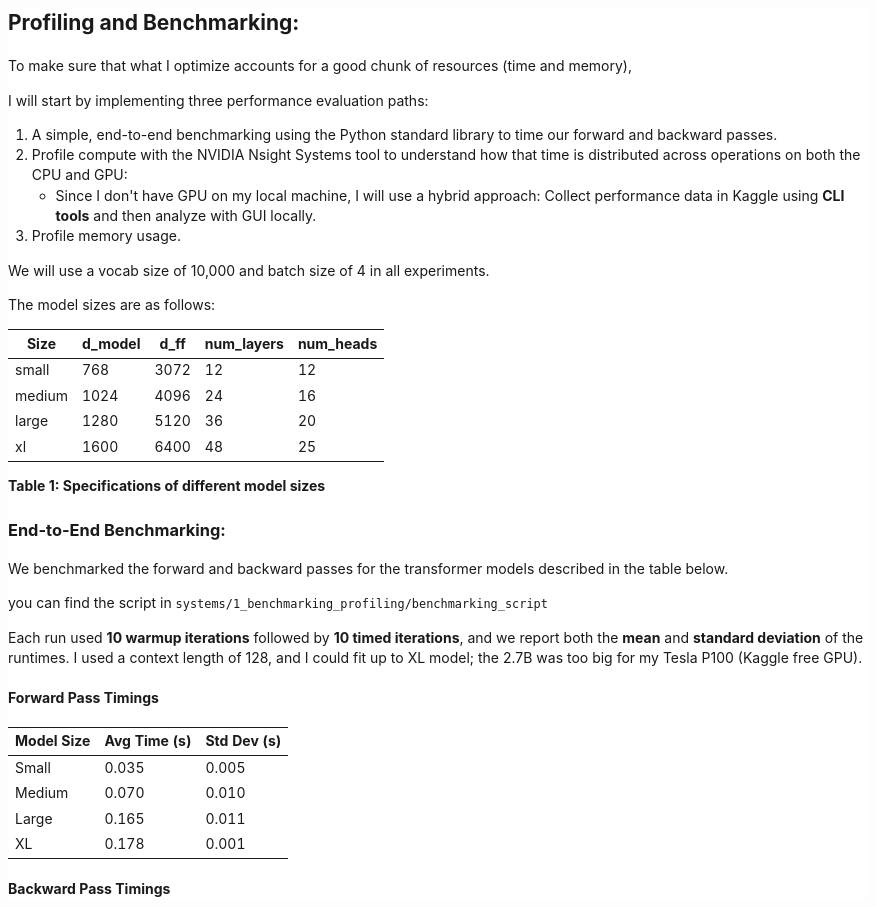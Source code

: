 ## Profiling and Benchmarking:

To make sure that what I optimize accounts for a good chunk of resources (time and memory),

I will start by implementing three performance evaluation paths:

1. A simple, end-to-end benchmarking using the Python standard library to time our forward and backward passes.
2. Profile compute with the NVIDIA Nsight Systems tool to understand how that time is distributed across operations on both the CPU and GPU:
   - Since I don't have GPU on my local machine, I will use a hybrid approach: Collect performance data in Kaggle using **CLI tools** and then analyze with GUI locally.
3. Profile memory usage.

We will use a vocab size of 10,000 and batch size of 4 in all experiments.

The model sizes are as follows:

| Size   | d_model | d_ff  | num_layers | num_heads |
|--------|---------|-------|------------|-----------|
| small  | 768     | 3072  | 12         | 12        |
| medium | 1024    | 4096  | 24         | 16        |
| large  | 1280    | 5120  | 36         | 20        |
| xl     | 1600    | 6400  | 48         | 25        |

**Table 1: Specifications of different model sizes**


### End-to-End Benchmarking:

We benchmarked the forward and backward passes for the transformer models described in the table below. 

you can find the script in `systems/1_benchmarking_profiling/benchmarking_script`


Each run used **10 warmup iterations** followed by **10 timed iterations**,
and we report both the **mean** and **standard deviation** of the runtimes.
I used a context length of 128, and I could fit up to XL model;
the 2.7B was too big for my Tesla P100 (Kaggle free GPU).

#### Forward Pass Timings

| Model Size | Avg Time (s) | Std Dev (s) |
|------------|--------------|-------------|
| Small      | 0.035        | 0.005       |
| Medium     | 0.070        | 0.010       |
| Large      | 0.165        | 0.011       |
| XL         | 0.178        | 0.001       |

#### Backward Pass Timings
